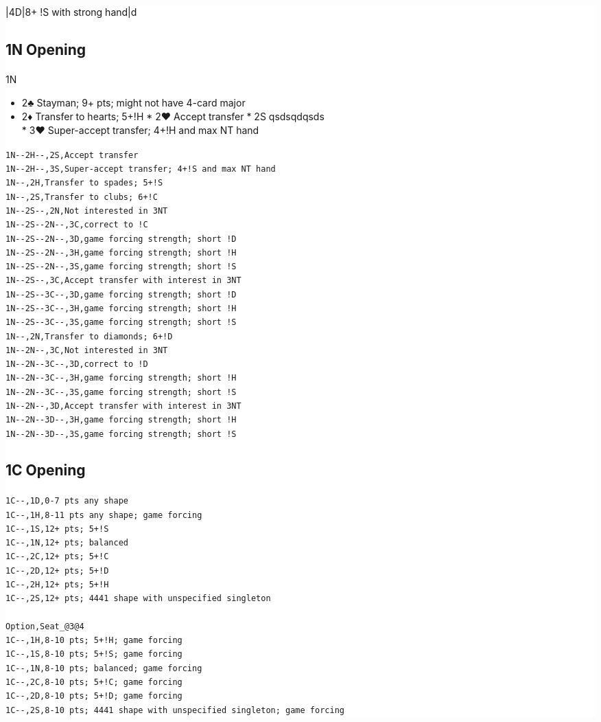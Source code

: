 |4D|8+ !S with strong hand|d

## 1N Opening

1N
*    2♣️    Stayman; 9+ pts; might not have 4-card major  
*    2♦️    Transfer to hearts; 5+!H
    *    2♥️    Accept transfer
    *    2S    qsdsqdqsds    
    *    3♥️    Super-accept transfer; 4+!H and max NT hand



    1N--2H--,2S,Accept transfer
    1N--2H--,3S,Super-accept transfer; 4+!S and max NT hand
    1N--,2H,Transfer to spades; 5+!S
    1N--,2S,Transfer to clubs; 6+!C
    1N--2S--,2N,Not interested in 3NT
    1N--2S--2N--,3C,correct to !C
    1N--2S--2N--,3D,game forcing strength; short !D
    1N--2S--2N--,3H,game forcing strength; short !H
    1N--2S--2N--,3S,game forcing strength; short !S
    1N--2S--,3C,Accept transfer with interest in 3NT
    1N--2S--3C--,3D,game forcing strength; short !D
    1N--2S--3C--,3H,game forcing strength; short !H
    1N--2S--3C--,3S,game forcing strength; short !S
    1N--,2N,Transfer to diamonds; 6+!D
    1N--2N--,3C,Not interested in 3NT
    1N--2N--3C--,3D,correct to !D
    1N--2N--3C--,3H,game forcing strength; short !H
    1N--2N--3C--,3S,game forcing strength; short !S
    1N--2N--,3D,Accept transfer with interest in 3NT
    1N--2N--3D--,3H,game forcing strength; short !H
    1N--2N--3D--,3S,game forcing strength; short !S

##  1C Opening

    1C--,1D,0-7 pts any shape
    1C--,1H,8-11 pts any shape; game forcing
    1C--,1S,12+ pts; 5+!S
    1C--,1N,12+ pts; balanced
    1C--,2C,12+ pts; 5+!C
    1C--,2D,12+ pts; 5+!D
    1C--,2H,12+ pts; 5+!H
    1C--,2S,12+ pts; 4441 shape with unspecified singleton
    
    Option,Seat_@3@4
    1C--,1H,8-10 pts; 5+!H; game forcing
    1C--,1S,8-10 pts; 5+!S; game forcing
    1C--,1N,8-10 pts; balanced; game forcing
    1C--,2C,8-10 pts; 5+!C; game forcing
    1C--,2D,8-10 pts; 5+!D; game forcing
    1C--,2S,8-10 pts; 4441 shape with unspecified singleton; game forcing
    